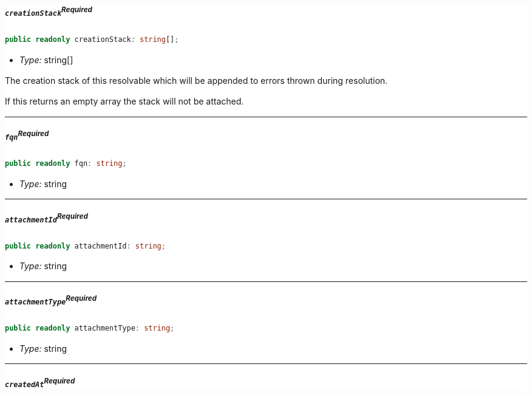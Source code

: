 
##### `creationStack`<sup>Required</sup> <a name="creationStack" id="@cdktf/provider-opentelekomcloud.dataOpentelekomcloudErPropagationsV3.DataOpentelekomcloudErPropagationsV3PropagationsOutputReference.property.creationStack"></a>

```typescript
public readonly creationStack: string[];
```

- *Type:* string[]

The creation stack of this resolvable which will be appended to errors thrown during resolution.

If this returns an empty array the stack will not be attached.

---

##### `fqn`<sup>Required</sup> <a name="fqn" id="@cdktf/provider-opentelekomcloud.dataOpentelekomcloudErPropagationsV3.DataOpentelekomcloudErPropagationsV3PropagationsOutputReference.property.fqn"></a>

```typescript
public readonly fqn: string;
```

- *Type:* string

---

##### `attachmentId`<sup>Required</sup> <a name="attachmentId" id="@cdktf/provider-opentelekomcloud.dataOpentelekomcloudErPropagationsV3.DataOpentelekomcloudErPropagationsV3PropagationsOutputReference.property.attachmentId"></a>

```typescript
public readonly attachmentId: string;
```

- *Type:* string

---

##### `attachmentType`<sup>Required</sup> <a name="attachmentType" id="@cdktf/provider-opentelekomcloud.dataOpentelekomcloudErPropagationsV3.DataOpentelekomcloudErPropagationsV3PropagationsOutputReference.property.attachmentType"></a>

```typescript
public readonly attachmentType: string;
```

- *Type:* string

---

##### `createdAt`<sup>Required</sup> <a name="createdAt" id="@cdktf/provider-opentelekomcloud.dataOpentelekomcloudErPropagationsV3.DataOpentelekomcloudErPropagationsV3PropagationsOutputReference.property.createdAt"></a>
